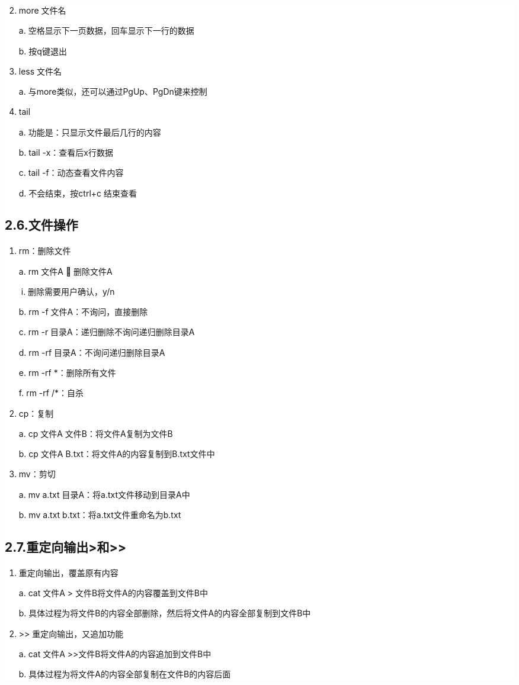 2. more 文件名

   a.  空格显示下一页数据，回车显示下一行的数据

   b.  按q键退出

3. less 文件名

   a.  与more类似，还可以通过PgUp、PgDn键来控制

4. tail

   a.  功能是：只显示文件最后几行的内容

   b.  tail -x：查看后x行数据

   c.  tail -f：动态查看文件内容

   d.  不会结束，按ctrl+c 结束查看

2.6.文件操作
------------

1. rm：删除文件

   a.  rm 文件A  删除文件A

   ​	i.  删除需要用户确认，y/n

   b.  rm -f 文件A：不询问，直接删除

   c.  rm -r 目录A：递归删除不询问递归删除目录A

   d.  rm -rf 目录A：不询问递归删除目录A

   e.  rm -rf \*：删除所有文件

   f.  rm -rf /\*：自杀

2. cp：复制

   a.  cp 文件A 文件B：将文件A复制为文件B

   b.  cp 文件A B.txt：将文件A的内容复制到B.txt文件中

3. mv：剪切

   a.  mv a.txt 目录A：将a.txt文件移动到目录A中

   b.  mv a.txt b.txt：将a.txt文件重命名为b.txt

2.7.重定向输出\>和\>\>
----------------------

1. 重定向输出，覆盖原有内容

   a.  cat 文件A \> 文件B将文件A的内容覆盖到文件B中

   b.  具体过程为将文件B的内容全部删除，然后将文件A的内容全部复制到文件B中

2. \>\> 重定向输出，又追加功能

   a.  cat 文件A \>\>文件B将文件A的内容追加到文件B中

   b.  具体过程为将文件A的内容全部复制在文件B的内容后面
